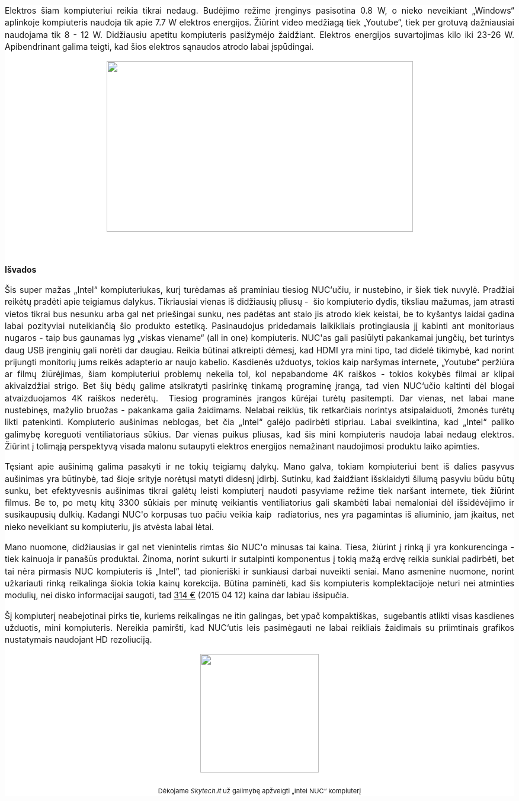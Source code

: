 <p style="text-align: justify;">Elektros šiam kompiuteriui reikia tikrai nedaug. Budėjimo režime įrenginys pasisotina 0.8 W, o nieko neveikiant „Windows“ aplinkoje kompiuteris naudoja tik apie 7.7 W elektros energijos. Žiūrint video medžiagą tiek „Youtube“, tiek per grotuvą dažniausiai naudojama tik 8 - 12 W. Didžiausiu apetitu kompiuteris pasižymėjo žaidžiant. Elektros energijos suvartojimas kilo iki 23-26 W. Apibendrinant galima teigti, kad šios elektros sąnaudos atrodo labai įspūdingai.</p>
<p style="text-align: center;"><img style="width: 517px; height: 288px;" src="http://technews.lt/userfiles/nuc5i3tyhpower(1).png" alt="" /></p>
<p>&nbsp;</p>
<p><strong>Išvados</strong></p>
<p style="text-align: justify;">Šis super mažas „Intel“ kompiuteriukas, kurį turėdamas aš praminiau tiesiog NUC‘učiu, ir nustebino, ir šiek tiek nuvylė. Pradžiai reikėtų pradėti apie teigiamus dalykus. Tikriausiai vienas iš didžiausių pliusų -  šio kompiuterio dydis, tiksliau mažumas, jam atrasti vietos tikrai bus nesunku arba gal net priešingai sunku, nes padėtas ant stalo jis atrodo kiek keistai, be to kyšantys laidai gadina labai pozityviai nuteikiančią šio produkto estetiką. Pasinaudojus pridedamais laikikliais protingiausia jį kabinti ant monitoriaus nugaros - taip bus gaunamas lyg „viskas viename“ (all in one) kompiuteris. NUC'as gali pasiūlyti pakankamai jungčių, bet turintys daug USB įrenginių gali norėti dar daugiau. Reikia būtinai atkreipti dėmesį, kad HDMI yra mini tipo, tad didelė tikimybė, kad norint prijungti monitorių jums reikės adapterio ar naujo kabelio. Kasdienės užduotys, tokios kaip naršymas internete, „Youtube“ peržiūra ar filmų žiūrėjimas, šiam kompiuteriui problemų nekelia tol, kol nepabandome 4K raiškos - tokios kokybės filmai ar klipai akivaizdžiai strigo. Bet šių bėdų galime atsikratyti pasirinkę tinkamą programinę įrangą, tad vien NUC‘učio kaltinti dėl blogai atvaizduojamos 4K raiškos nederėtų.  Tiesiog programinės įrangos kūrėjai turėtų pasitempti. Dar vienas, net labai mane nustebinęs, mažylio bruožas - pakankama galia žaidimams. Nelabai reiklūs, tik retkarčiais norintys atsipalaiduoti, žmonės turėtų likti patenkinti. Kompiuterio aušinimas neblogas, bet čia „Intel“ galėjo padirbėti stipriau. Labai sveikintina, kad „Intel“ paliko galimybę koreguoti ventiliatoriaus sūkius. Dar vienas puikus pliusas, kad šis mini kompiuteris naudoja labai nedaug elektros. Žiūrint į tolimąją perspektyvą visada malonu sutaupyti elektros energijos nemažinant naudojimosi produktu laiko apimties.</p>
<p style="text-align: justify;">Tęsiant apie aušinimą galima pasakyti ir ne tokių teigiamų dalykų. Mano galva, tokiam kompiuteriui bent iš dalies pasyvus aušinimas yra būtinybė, tad šioje srityje norėtųsi matyti didesnį įdirbį. Sutinku, kad žaidžiant išsklaidyti šilumą pasyviu būdu būtų sunku, bet efektyvesnis aušinimas tikrai galėtų leisti kompiuterį naudoti pasyviame režime tiek naršant internete, tiek žiūrint filmus. Be to, po metų kitų 3300 sūkiais per minutę veikiantis ventiliatorius gali skambėti labai nemaloniai dėl išsidėvėjimo ir susikaupusių dulkių. Kadangi NUC'o korpusas tuo pačiu veikia kaip  radiatorius, nes yra pagamintas iš aliuminio, jam įkaitus, net nieko neveikiant su kompiuteriu, jis atvėsta labai lėtai.</p>
<p style="text-align: justify;">Mano nuomone, didžiausias ir gal net vienintelis rimtas šio NUC'o minusas tai kaina. Tiesa, žiūrint į rinką ji yra konkurencinga - tiek kainuoja ir panašūs produktai. Žinoma, norint sukurti ir sutalpinti komponentus į tokią mažą erdvę reikia sunkiai padirbėti, bet tai nėra pirmasis NUC kompiuteris iš „Intel“, tad pionieriški ir sunkiausi darbai nuveikti seniai. Mano asmenine nuomone, norint užkariauti rinką reikalinga šiokia tokia kainų korekcija. Būtina paminėti, kad šis kompiuteris komplektacijoje neturi nei atminties modulių, nei disko informacijai saugoti, tad <u><a href="http://www.skytech.lt/boxnuc5i3ryk-intel-nuc-5i3ryk-i35010u-ddr3l13331600-minihdmi-minidp-4xusb-wlan-b-p-230095.html">314 €</a></u> (2015 04 12) kaina dar labiau išsipučia.</p>
<p style="text-align: justify;">Šį kompiuterį neabejotinai pirks tie, kuriems reikalingas ne itin galingas, bet ypač kompaktiškas,  sugebantis atlikti visas kasdienes užduotis, mini kompiuteris. Nereikia pamiršti, kad NUC‘utis leis pasimėgauti ne labai reikliais žaidimais su priimtinais grafikos nustatymais naudojant HD rezoliuciją.</p>
<p style="text-align: center;"><img style="width: 200px; height: 200px;" src="http://technews.lt/userfiles/technews(1)_vectorized.png" alt="" /></p>
<p style="text-align: center;"><span style="font-size: 11px;">Dėkojame <em>Skytech.lt</em> už galimybę apžvelgti „Intel NUC“ kompiuterį</span></p>
